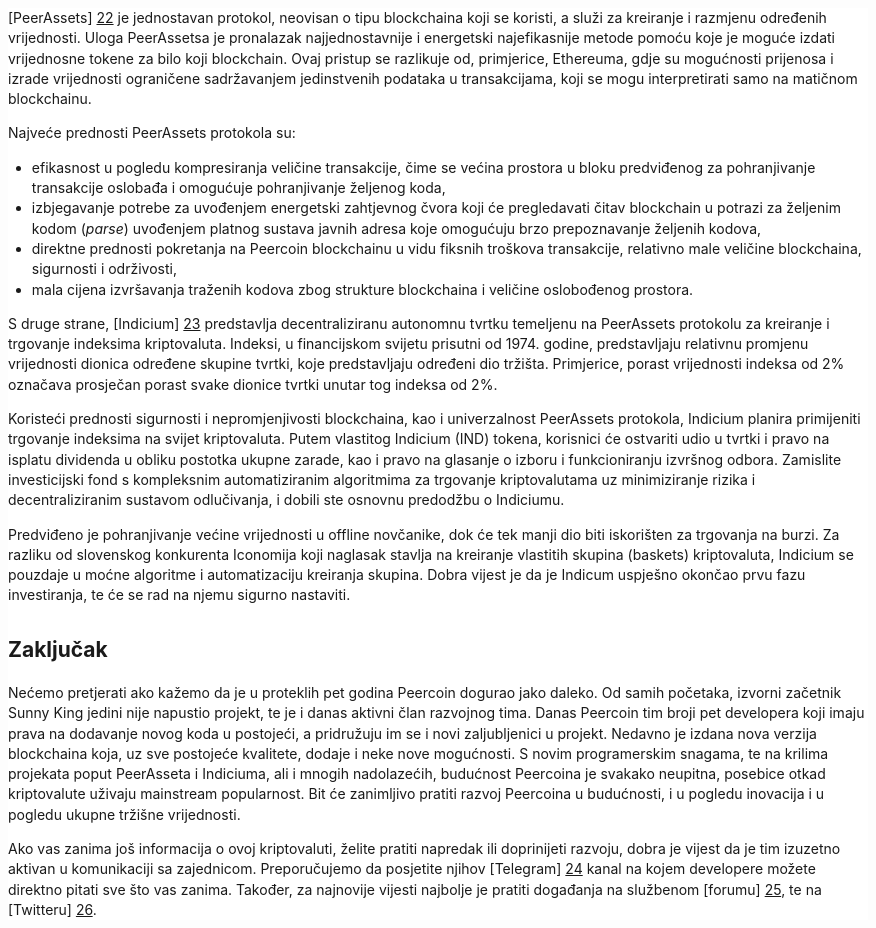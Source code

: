 [PeerAssets] [22] je jednostavan protokol, neovisan o tipu blockchaina koji se koristi, a služi za kreiranje i razmjenu određenih vrijednosti. Uloga PeerAssetsa je pronalazak najjednostavnije i energetski najefikasnije metode pomoću koje je moguće izdati vrijednosne tokene za bilo koji blockchain. Ovaj pristup se razlikuje od, primjerice, Ethereuma, gdje su mogućnosti prijenosa i izrade vrijednosti ograničene sadržavanjem jedinstvenih podataka u transakcijama, koji se mogu interpretirati samo na matičnom blockchainu. 

Najveće prednosti PeerAssets protokola su:

 - efikasnost u pogledu kompresiranja veličine transakcije, čime se
   većina prostora u bloku predviđenog za pohranjivanje transakcije
   oslobađa i omogućuje pohranjivanje željenog koda,
 - izbjegavanje potrebe za uvođenjem energetski zahtjevnog čvora koji će
   pregledavati čitav blockchain u potrazi za željenim kodom (*parse*)
   uvođenjem platnog sustava javnih adresa koje omogućuju brzo
   prepoznavanje željenih kodova,
 - direktne prednosti pokretanja na Peercoin blockchainu u vidu fiksnih
   troškova transakcije, relativno male veličine blockchaina, sigurnosti
   i održivosti,
 - mala cijena izvršavanja traženih kodova zbog strukture blockchaina i
   veličine oslobođenog prostora.

S druge strane, [Indicium] [23] predstavlja decentraliziranu autonomnu tvrtku temeljenu na PeerAssets protokolu za kreiranje i trgovanje indeksima kriptovaluta. Indeksi, u financijskom svijetu prisutni od 1974. godine, predstavljaju relativnu promjenu vrijednosti dionica određene skupine tvrtki, koje predstavljaju određeni dio tržišta. Primjerice, porast vrijednosti indeksa od 2% označava prosječan porast svake dionice tvrtki unutar tog indeksa od 2%. 

Koristeći prednosti sigurnosti i nepromjenjivosti blockchaina, kao i univerzalnost PeerAssets protokola, Indicium planira primijeniti trgovanje indeksima na svijet kriptovaluta. Putem vlastitog Indicium (IND) tokena, korisnici će ostvariti udio u tvrtki i pravo na isplatu dividenda u obliku postotka ukupne zarade, kao i pravo na glasanje o izboru i funkcioniranju izvršnog odbora. Zamislite investicijski fond s kompleksnim automatiziranim algoritmima za trgovanje kriptovalutama uz minimiziranje rizika i decentraliziranim sustavom odlučivanja, i dobili ste osnovnu predodžbu o Indiciumu. 

Predviđeno je pohranjivanje većine vrijednosti u offline novčanike, dok će tek manji dio biti iskorišten za trgovanja na burzi. Za razliku od slovenskog konkurenta Iconomija koji naglasak stavlja na kreiranje vlastitih skupina (baskets) kriptovaluta, Indicium se pouzdaje u moćne algoritme i automatizaciju kreiranja skupina. Dobra vijest je da je Indicum uspješno okončao prvu fazu investiranja, te će se rad na njemu sigurno nastaviti. 

## Zaključak

Nećemo pretjerati ako kažemo da je u proteklih pet godina Peercoin dogurao jako daleko. Od samih početaka, izvorni začetnik Sunny King jedini nije napustio projekt, te je i danas aktivni član razvojnog tima. Danas Peercoin tim broji pet developera koji imaju prava na dodavanje novog koda u postojeći, a pridružuju im se i novi zaljubljenici u projekt. Nedavno je izdana nova verzija blockchaina koja, uz sve postojeće kvalitete, dodaje i neke nove mogućnosti. S novim programerskim snagama, te na krilima projekata poput PeerAsseta i Indiciuma, ali i mnogih nadolazećih, budućnost Peercoina je svakako neupitna, posebice otkad kriptovalute uživaju mainstream popularnost. Bit će zanimljivo pratiti razvoj Peercoina u budućnosti, i u pogledu inovacija i u pogledu ukupne tržišne vrijednosti.

Ako vas zanima još informacija o ovoj kriptovaluti, želite pratiti napredak ili doprinijeti razvoju, dobra je vijest da je tim izuzetno aktivan u komunikaciji sa zajednicom. Preporučujemo da posjetite njihov [Telegram] [24] kanal na kojem developere možete direktno pitati sve što vas zanima. Također, za najnovije vijesti najbolje je pratiti događanja na službenom [forumu] [25], te na [Twitteru] [26]. 


[1]: https://bitfalls.com/hr/glossary/#proof-of-work
[2]: https://bitfalls.com/hr/2017/10/12/mining-investing-cryptocurrency-better/
[3]: https://bitfalls.com/hr/2017/08/20/cryptocurrency/
[4]: https://bitfalls.com/hr/2017/08/20/blockchain-explained-blockchain-works/
[5]: https://peercoin.net/assets/paper/peercoin-paper.pdf
[6]: https://bitfalls.com/hr/glossary/#51-napad
[7]: https://bitfalls.com/hr/2017/08/31/what-cryptocurrency-wallet/
[8]: https://peercoin.net/minting
[9]: https://bitfalls.com/hr/glossary/#fork
[10]: https://bitfalls.com/hr/2017/10/24/bitcoin-forks-bitcoin-gold-scam-stay-safe/
[11]: https://medium.com/@PeercoinPulse/peercoin-v0-6-release-2831fb4394ad
[12]: https://coinmarketcap.com/currencies/peercoin/#markets
[13]: https://shapeshift.io/
[14]: https://bitfalls.com/glossary/#asic
[15]: https://peercoin.net/mining
[16]: https://whattomine.com/coins/52-ppc-sha-256
[17]: https://talk.peercoin.net/t/the-complete-guide-to-minting/2524
[18]: https://peercoin.net/download
[19]: https://play.google.com/store/apps/details?id=com.matthewmitchell.peercoin_android_wallet
[20]: http://wallet.peercointalk.org/
[21]: https://coinomi.com/
[22]: https://peerassets.github.io/WhitePaper/
[23]: https://indiciumfund.com/
[24]: https://telegram.me/peercoin
[25]: https://talk.peercoin.net/
[26]: https://twitter.com/peercoinppc